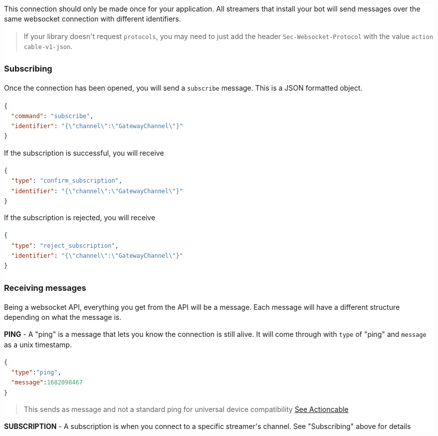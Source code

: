 This connection should only be made once for your application. All streamers that install your bot will send messages
over the same websocket connection with different identifiers.

> If your library doesn't request `protocols`, you may need to just add the header `Sec-Websocket-Protocol` with the value `actioncable-v1-json`.

### Subscribing

Once the connection has been opened, you will send a `subscribe` message. This is a JSON formatted object.

```json
{
  "command": "subscribe",
  "identifier": "{\"channel\":\"GatewayChannel\"}"
}
```

If the subscription is successful, you will receive

```json
{
  "type": "confirm_subscription",
  "identifier": "{\"channel\":\"GatewayChannel\"}"
}
```

If the subscription is rejected, you will receive

```json
{
  "type": "reject_subscription",
  "identifier": "{\"channel\":\"GatewayChannel\"}"
}
```

### Receiving messages

Being a websocket API, everything you get from the API will be a message. Each message will have a different structure depending on what the message is.

**PING** - A "ping" is a message that lets you know the connection is still alive. It will come through with `type` of "ping" and `message` as a unix timestamp.

```json
{
  "type":"ping",
  "message":1682098467
}
```

> This sends as message and not a standard ping for universal device compatibility [See Actioncable](https://github.com/rails/rails/blob/bd8aeead92c11dbd82ddb9f114ea63b0daf160b4/actioncable/lib/action_cable/connection/base.rb#L135)


**SUBSCRIPTION** - A subscription is when you connect to a specific streamer's channel. See "Subscribing" above for details
